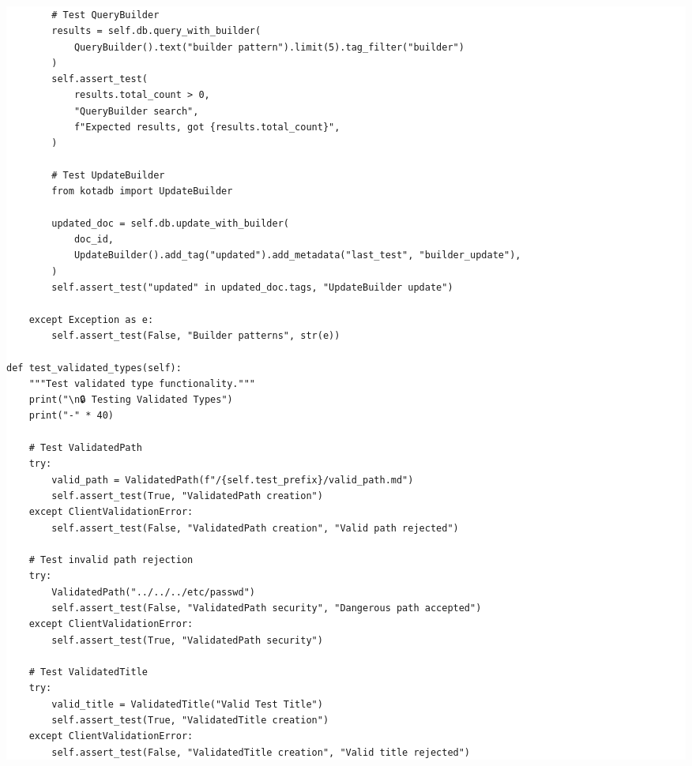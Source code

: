             # Test QueryBuilder
            results = self.db.query_with_builder(
                QueryBuilder().text("builder pattern").limit(5).tag_filter("builder")
            )
            self.assert_test(
                results.total_count > 0,
                "QueryBuilder search",
                f"Expected results, got {results.total_count}",
            )

            # Test UpdateBuilder
            from kotadb import UpdateBuilder

            updated_doc = self.db.update_with_builder(
                doc_id,
                UpdateBuilder().add_tag("updated").add_metadata("last_test", "builder_update"),
            )
            self.assert_test("updated" in updated_doc.tags, "UpdateBuilder update")

        except Exception as e:
            self.assert_test(False, "Builder patterns", str(e))

    def test_validated_types(self):
        """Test validated type functionality."""
        print("\n🔒 Testing Validated Types")
        print("-" * 40)

        # Test ValidatedPath
        try:
            valid_path = ValidatedPath(f"/{self.test_prefix}/valid_path.md")
            self.assert_test(True, "ValidatedPath creation")
        except ClientValidationError:
            self.assert_test(False, "ValidatedPath creation", "Valid path rejected")

        # Test invalid path rejection
        try:
            ValidatedPath("../../../etc/passwd")
            self.assert_test(False, "ValidatedPath security", "Dangerous path accepted")
        except ClientValidationError:
            self.assert_test(True, "ValidatedPath security")

        # Test ValidatedTitle
        try:
            valid_title = ValidatedTitle("Valid Test Title")
            self.assert_test(True, "ValidatedTitle creation")
        except ClientValidationError:
            self.assert_test(False, "ValidatedTitle creation", "Valid title rejected")

